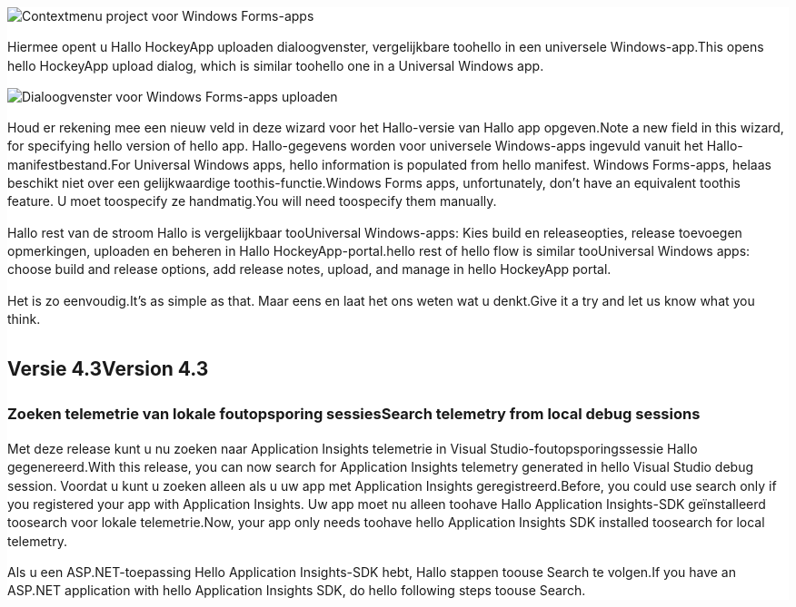 ![Contextmenu project voor Windows Forms-apps](./media/app-insights-release-notes-vsix/WinFormContextMenu.png)

<span data-ttu-id="54b60-231">Hiermee opent u Hallo HockeyApp uploaden dialoogvenster, vergelijkbare toohello in een universele Windows-app.</span><span class="sxs-lookup"><span data-stu-id="54b60-231">This opens hello HockeyApp upload dialog, which is similar toohello one in a Universal Windows app.</span></span>

![Dialoogvenster voor Windows Forms-apps uploaden](./media/app-insights-release-notes-vsix/WinFormsUploadDialog.png)

<span data-ttu-id="54b60-233">Houd er rekening mee een nieuw veld in deze wizard voor het Hallo-versie van Hallo app opgeven.</span><span class="sxs-lookup"><span data-stu-id="54b60-233">Note a new field in this wizard, for specifying hello version of hello app.</span></span> <span data-ttu-id="54b60-234">Hallo-gegevens worden voor universele Windows-apps ingevuld vanuit het Hallo-manifestbestand.</span><span class="sxs-lookup"><span data-stu-id="54b60-234">For Universal Windows apps, hello information is populated from hello manifest.</span></span> <span data-ttu-id="54b60-235">Windows Forms-apps, helaas beschikt niet over een gelijkwaardige toothis-functie.</span><span class="sxs-lookup"><span data-stu-id="54b60-235">Windows Forms apps, unfortunately, don’t have an equivalent toothis feature.</span></span> <span data-ttu-id="54b60-236">U moet toospecify ze handmatig.</span><span class="sxs-lookup"><span data-stu-id="54b60-236">You will need toospecify them manually.</span></span>

<span data-ttu-id="54b60-237">Hallo rest van de stroom Hallo is vergelijkbaar tooUniversal Windows-apps: Kies build en releaseopties, release toevoegen opmerkingen, uploaden en beheren in Hallo HockeyApp-portal.</span><span class="sxs-lookup"><span data-stu-id="54b60-237">hello rest of hello flow is similar tooUniversal Windows apps: choose build and release options, add release notes, upload, and manage in hello HockeyApp portal.</span></span>

<span data-ttu-id="54b60-238">Het is zo eenvoudig.</span><span class="sxs-lookup"><span data-stu-id="54b60-238">It’s as simple as that.</span></span> <span data-ttu-id="54b60-239">Maar eens en laat het ons weten wat u denkt.</span><span class="sxs-lookup"><span data-stu-id="54b60-239">Give it a try and let us know what you think.</span></span>

## <a name="version-43"></a><span data-ttu-id="54b60-240">Versie 4.3</span><span class="sxs-lookup"><span data-stu-id="54b60-240">Version 4.3</span></span>
### <a name="search-telemetry-from-local-debug-sessions"></a><span data-ttu-id="54b60-241">Zoeken telemetrie van lokale foutopsporing sessies</span><span class="sxs-lookup"><span data-stu-id="54b60-241">Search telemetry from local debug sessions</span></span>
<span data-ttu-id="54b60-242">Met deze release kunt u nu zoeken naar Application Insights telemetrie in Visual Studio-foutopsporingssessie Hallo gegenereerd.</span><span class="sxs-lookup"><span data-stu-id="54b60-242">With this release, you can now search for Application Insights telemetry generated in hello Visual Studio debug session.</span></span> <span data-ttu-id="54b60-243">Voordat u kunt u zoeken alleen als u uw app met Application Insights geregistreerd.</span><span class="sxs-lookup"><span data-stu-id="54b60-243">Before, you could use search only if you registered your app with Application Insights.</span></span> <span data-ttu-id="54b60-244">Uw app moet nu alleen toohave Hallo Application Insights-SDK geïnstalleerd toosearch voor lokale telemetrie.</span><span class="sxs-lookup"><span data-stu-id="54b60-244">Now, your app only needs toohave hello Application Insights SDK installed toosearch for local telemetry.</span></span>

<span data-ttu-id="54b60-245">Als u een ASP.NET-toepassing Hello Application Insights-SDK hebt, Hallo stappen toouse Search te volgen.</span><span class="sxs-lookup"><span data-stu-id="54b60-245">If you have an ASP.NET application with hello Application Insights SDK, do hello following steps toouse Search.</span></span>
